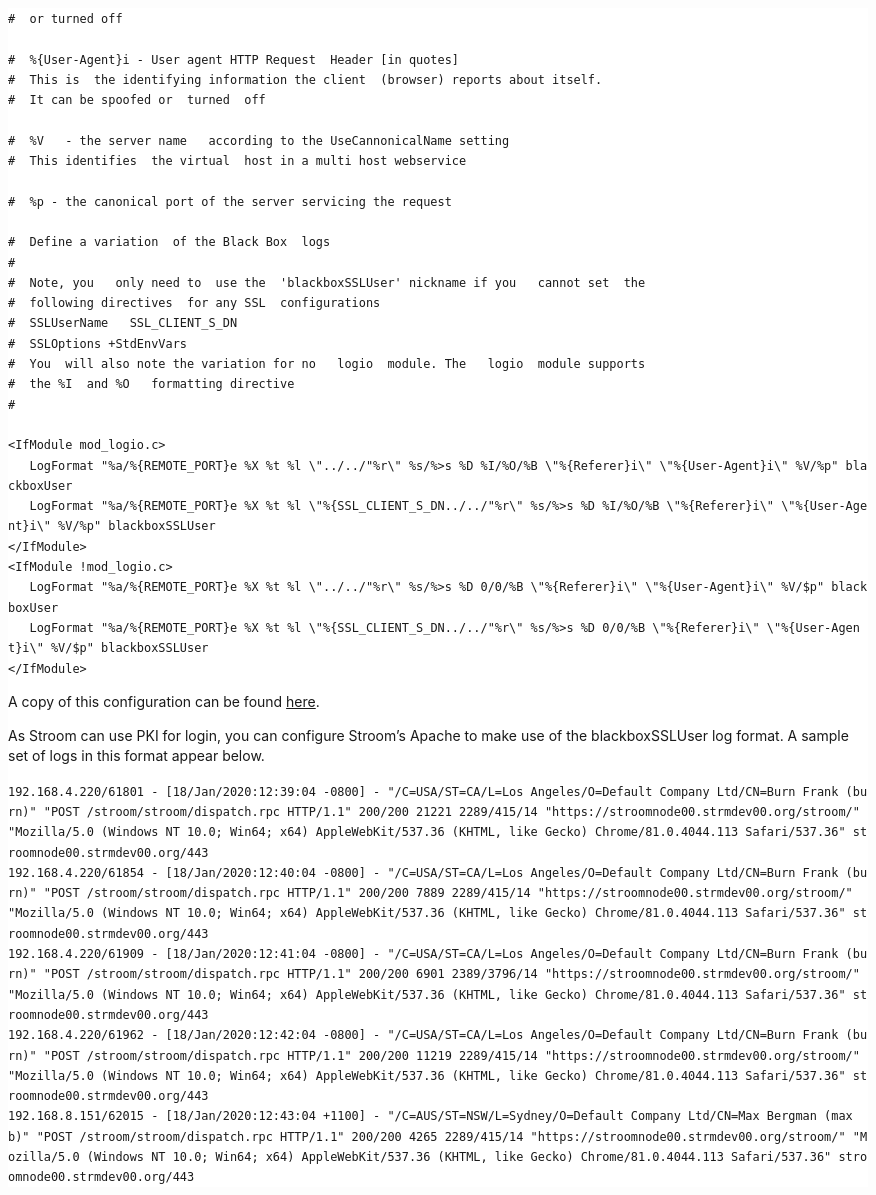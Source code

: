 ```
#  or turned off

#  %{User-Agent}i - User agent HTTP Request  Header [in quotes]
#  This is  the identifying information the client  (browser) reports about itself.
#  It can be spoofed or  turned  off

#  %V   - the server name   according to the UseCannonicalName setting
#  This identifies  the virtual  host in a multi host webservice

#  %p - the canonical port of the server servicing the request

#  Define a variation  of the Black Box  logs
#
#  Note, you   only need to  use the  'blackboxSSLUser' nickname if you   cannot set  the
#  following directives  for any SSL  configurations
#  SSLUserName   SSL_CLIENT_S_DN
#  SSLOptions +StdEnvVars
#  You  will also note the variation for no   logio  module. The   logio  module supports
#  the %I  and %O   formatting directive
#

<IfModule mod_logio.c>
   LogFormat "%a/%{REMOTE_PORT}e %X %t %l \"../../"%r\" %s/%>s %D %I/%O/%B \"%{Referer}i\" \"%{User-Agent}i\" %V/%p" blackboxUser
   LogFormat "%a/%{REMOTE_PORT}e %X %t %l \"%{SSL_CLIENT_S_DN../../"%r\" %s/%>s %D %I/%O/%B \"%{Referer}i\" \"%{User-Agent}i\" %V/%p" blackboxSSLUser
</IfModule>
<IfModule !mod_logio.c>
   LogFormat "%a/%{REMOTE_PORT}e %X %t %l \"../../"%r\" %s/%>s %D 0/0/%B \"%{Referer}i\" \"%{User-Agent}i\" %V/$p" blackboxUser
   LogFormat "%a/%{REMOTE_PORT}e %X %t %l \"%{SSL_CLIENT_S_DN../../"%r\" %s/%>s %D 0/0/%B \"%{Referer}i\" \"%{User-Agent}i\" %V/$p" blackboxSSLUser
</IfModule>
```


A copy of this configuration can be found [here](ApacheHTTPDAuditConfig.txt "Apache BlackBox Auditing Configuration"). 

As Stroom can use PKI for login, you can configure Stroom’s Apache to make use of the blackboxSSLUser log format. A sample set of logs in this format appear below.

```text
192.168.4.220/61801 - [18/Jan/2020:12:39:04 -0800] - "/C=USA/ST=CA/L=Los Angeles/O=Default Company Ltd/CN=Burn Frank (burn)" "POST /stroom/stroom/dispatch.rpc HTTP/1.1" 200/200 21221 2289/415/14 "https://stroomnode00.strmdev00.org/stroom/" "Mozilla/5.0 (Windows NT 10.0; Win64; x64) AppleWebKit/537.36 (KHTML, like Gecko) Chrome/81.0.4044.113 Safari/537.36" stroomnode00.strmdev00.org/443
192.168.4.220/61854 - [18/Jan/2020:12:40:04 -0800] - "/C=USA/ST=CA/L=Los Angeles/O=Default Company Ltd/CN=Burn Frank (burn)" "POST /stroom/stroom/dispatch.rpc HTTP/1.1" 200/200 7889 2289/415/14 "https://stroomnode00.strmdev00.org/stroom/" "Mozilla/5.0 (Windows NT 10.0; Win64; x64) AppleWebKit/537.36 (KHTML, like Gecko) Chrome/81.0.4044.113 Safari/537.36" stroomnode00.strmdev00.org/443
192.168.4.220/61909 - [18/Jan/2020:12:41:04 -0800] - "/C=USA/ST=CA/L=Los Angeles/O=Default Company Ltd/CN=Burn Frank (burn)" "POST /stroom/stroom/dispatch.rpc HTTP/1.1" 200/200 6901 2389/3796/14 "https://stroomnode00.strmdev00.org/stroom/" "Mozilla/5.0 (Windows NT 10.0; Win64; x64) AppleWebKit/537.36 (KHTML, like Gecko) Chrome/81.0.4044.113 Safari/537.36" stroomnode00.strmdev00.org/443
192.168.4.220/61962 - [18/Jan/2020:12:42:04 -0800] - "/C=USA/ST=CA/L=Los Angeles/O=Default Company Ltd/CN=Burn Frank (burn)" "POST /stroom/stroom/dispatch.rpc HTTP/1.1" 200/200 11219 2289/415/14 "https://stroomnode00.strmdev00.org/stroom/" "Mozilla/5.0 (Windows NT 10.0; Win64; x64) AppleWebKit/537.36 (KHTML, like Gecko) Chrome/81.0.4044.113 Safari/537.36" stroomnode00.strmdev00.org/443
192.168.8.151/62015 - [18/Jan/2020:12:43:04 +1100] - "/C=AUS/ST=NSW/L=Sydney/O=Default Company Ltd/CN=Max Bergman (maxb)" "POST /stroom/stroom/dispatch.rpc HTTP/1.1" 200/200 4265 2289/415/14 "https://stroomnode00.strmdev00.org/stroom/" "Mozilla/5.0 (Windows NT 10.0; Win64; x64) AppleWebKit/537.36 (KHTML, like Gecko) Chrome/81.0.4044.113 Safari/537.36" stroomnode00.strmdev00.org/443
```